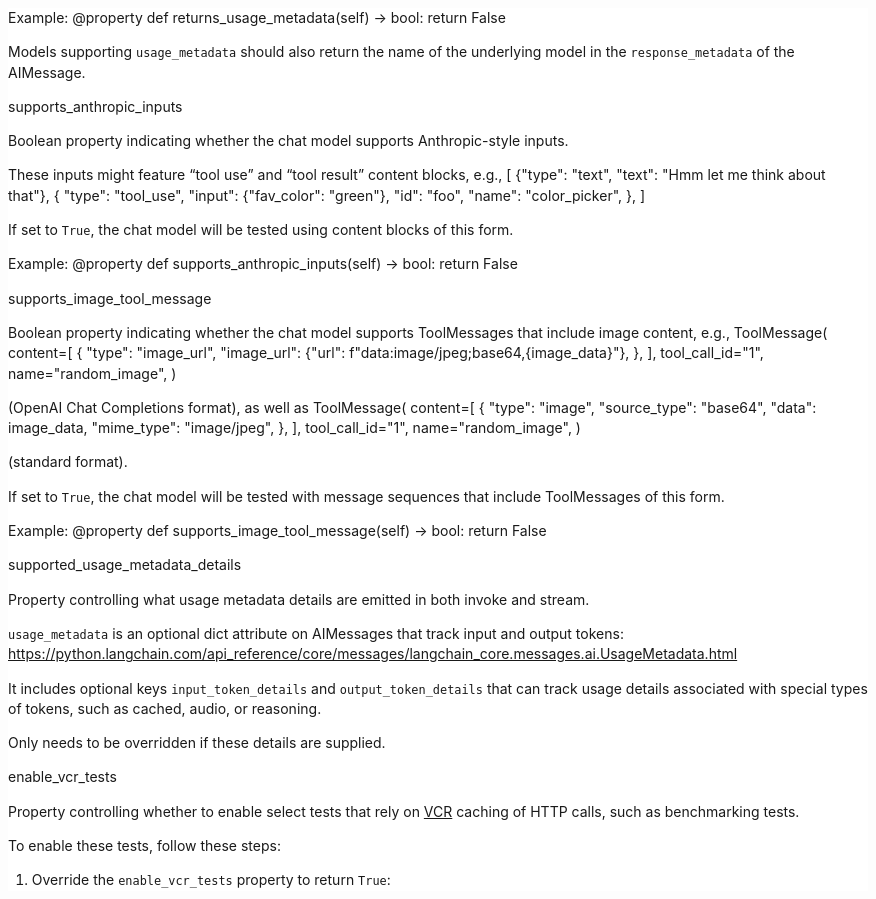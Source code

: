 Example:               @property     def returns_usage_metadata(self) -> bool:         return False     

Models supporting `usage_metadata` should also return the name of the underlying model in the `response_metadata` of the AIMessage.

supports\_anthropic\_inputs

Boolean property indicating whether the chat model supports Anthropic-style inputs.

These inputs might feature “tool use” and “tool result” content blocks, e.g.,               [         {"type": "text", "text": "Hmm let me think about that"},         {             "type": "tool_use",             "input": {"fav_color": "green"},             "id": "foo",             "name": "color_picker",         },     ]     

If set to `True`, the chat model will be tested using content blocks of this form.

Example:               @property     def supports_anthropic_inputs(self) -> bool:         return False     

supports\_image\_tool\_message

Boolean property indicating whether the chat model supports ToolMessages that include image content, e.g.,               ToolMessage(         content=[             {                 "type": "image_url",                 "image_url": {"url": f"data:image/jpeg;base64,{image_data}"},             },         ],         tool_call_id="1",         name="random_image",     )     

\(OpenAI Chat Completions format\), as well as               ToolMessage(         content=[             {                 "type": "image",                 "source_type": "base64",                 "data": image_data,                 "mime_type": "image/jpeg",             },         ],         tool_call_id="1",         name="random_image",     )     

\(standard format\).

If set to `True`, the chat model will be tested with message sequences that include ToolMessages of this form.

Example:               @property     def supports_image_tool_message(self) -> bool:         return False     

supported\_usage\_metadata\_details

Property controlling what usage metadata details are emitted in both invoke and stream.

`usage_metadata` is an optional dict attribute on AIMessages that track input and output tokens: <https://python.langchain.com/api_reference/core/messages/langchain_core.messages.ai.UsageMetadata.html>

It includes optional keys `input_token_details` and `output_token_details` that can track usage details associated with special types of tokens, such as cached, audio, or reasoning.

Only needs to be overridden if these details are supplied.

enable\_vcr\_tests

Property controlling whether to enable select tests that rely on [VCR](https://vcrpy.readthedocs.io/en/latest/) caching of HTTP calls, such as benchmarking tests.

To enable these tests, follow these steps:

  1. Override the `enable_vcr_tests` property to return `True`:
